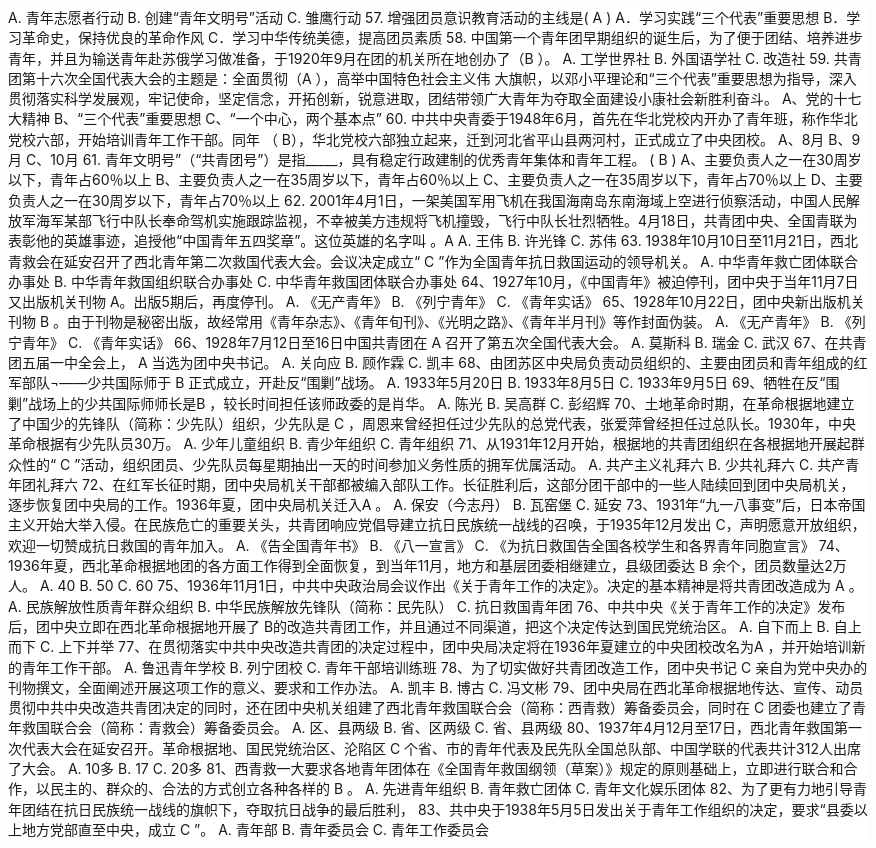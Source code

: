 A. 青年志愿者行动 B. 创建“青年文明号”活动 C. 雏鹰行动
57. 增强团员意识教育活动的主线是( A )
A．学习实践“三个代表”重要思想
B．学习革命史，保持优良的革命作风
C．学习中华传统美德，提高团员素质 58. 中国第一个青年团早期组织的诞生后，为了便于团结、培养进步青年，并且为输送青年赴苏俄学习做准备，于1920年9月在团的机关所在地创办了（B ）。
A. 工学世界社 B. 外国语学社 C. 改造社
59. 共青团第十六次全国代表大会的主题是：全面贯彻（A ），高举中国特色社会主义伟
大旗帜，以邓小平理论和“三个代表”重要思想为指导，深入贯彻落实科学发展观，牢记使命，坚定信念，开拓创新，锐意进取，团结带领广大青年为夺取全面建设小康社会新胜利奋斗。
A、党的十七大精神 B、“三个代表”重要思想 C、“一个中心，两个基本点”
60. 中共中央青委于1948年6月，首先在华北党校内开办了青年班，称作华北党校六部，开始培训青年工作干部。同年 （ B），华北党校六部独立起来，迁到河北省平山县两河村，正式成立了中央团校。
A、8月 B、9月 C、10月
61. 青年文明号”（“共青团号”）是指_____，具有稳定行政建制的优秀青年集体和青年工程。 ( B )
A、主要负责人之一在30周岁以下，青年占60％以上
B、主要负责人之一在35周岁以下，青年占60％以上
C、主要负责人之一在35周岁以下，青年占70％以上
D、主要负责人之一在30周岁以下，青年占70％以上
62. 2001年4月1日，一架美国军用飞机在我国海南岛东南海域上空进行侦察活动，中国人民解放军海军某部飞行中队长奉命驾机实施跟踪监视，不幸被美方违规将飞机撞毁，飞行中队长壮烈牺牲。4月18日，共青团中央、全国青联为表彰他的英雄事迹，追授他“中国青年五四奖章”。这位英雄的名字叫 。A
A. 王伟 B. 许光锋 C. 苏伟
63. 1938年10月10日至11月21日，西北青救会在延安召开了西北青年第二次救国代表大会。会议决定成立“ C ”作为全国青年抗日救国运动的领导机关。
A. 中华青年救亡团体联合办事处 B. 中华青年救国组织联合办事处 C. 中华青年救国团体联合办事处
64、1927年10月，《中国青年》被迫停刊，团中央于当年11月7日又出版机关刊物 A。出版5期后，再度停刊。
A. 《无产青年》 B. 《列宁青年》 C. 《青年实话》
65、1928年10月22日，团中央新出版机关刊物 B 。由于刊物是秘密出版，故经常用《青年杂志》、《青年旬刊》、《光明之路》、《青年半月刊》等作封面伪装。
A. 《无产青年》 B. 《列宁青年》 C. 《青年实话》
66、1928年7月12日至16日中国共青团在 A 召开了第五次全国代表大会。
A. 莫斯科 B. 瑞金 C. 武汉
67、在共青团五届一中全会上， A 当选为团中央书记。
A. 关向应 B. 顾作霖 C. 凯丰
68、由团苏区中央局负责动员组织的、主要由团员和青年组成的红军部队¬——少共国际师于 B 正式成立，开赴反“围剿”战场。
A. 1933年5月20日 B. 1933年8月5日 C. 1933年9月5日
69、牺牲在反“围剿”战场上的少共国际师师长是B ，较长时间担任该师政委的是肖华。
A. 陈光 B. 吴高群 C. 彭绍辉
70、土地革命时期，在革命根据地建立了中国少的先锋队（简称：少先队）组织，少先队是 C ，周恩来曾经担任过少先队的总党代表，张爱萍曾经担任过总队长。1930年，中央革命根据有少先队员30万。
A. 少年儿童组织 B. 青少年组织 C. 青年组织
71、从1931年12月开始，根据地的共青团组织在各根据地开展起群众性的“ C ”活动，组织团员、少先队员每星期抽出一天的时间参加义务性质的拥军优属活动。
A. 共产主义礼拜六 B. 少共礼拜六 C. 共产青年团礼拜六
72、在红军长征时期，团中央局机关干部都被编入部队工作。长征胜利后，这部分团干部中的一些人陆续回到团中央局机关，逐步恢复团中央局的工作。1936年夏，团中央局机关迁入A 。
A. 保安（今志丹） B. 瓦窑堡 C. 延安
73、1931年“九一八事变”后，日本帝国主义开始大举入侵。在民族危亡的重要关头，共青团响应党倡导建立抗日民族统一战线的召唤，于1935年12月发出 C，声明愿意开放组织，欢迎一切赞成抗日救国的青年加入。
A. 《告全国青年书》 B. 《八一宣言》
C. 《为抗日救国告全国各校学生和各界青年同胞宣言》
74、1936年夏，西北革命根据地团的各方面工作得到全面恢复，到当年11月，地方和基层团委相继建立，县级团委达 B 余个，团员数量达2万人。
A. 40 B. 50 C. 60
75、1936年11月1日，中共中央政治局会议作出《关于青年工作的决定》。决定的基本精神是将共青团改造成为 A 。
A. 民族解放性质青年群众组织 B. 中华民族解放先锋队（简称：民先队）
C. 抗日救国青年团
76、中共中央《关于青年工作的决定》发布后，团中央立即在西北革命根据地开展了 B的改造共青团工作，并且通过不同渠道，把这个决定传达到国民党统治区。
A. 自下而上 B. 自上而下 C. 上下并举
77、在贯彻落实中共中央改造共青团的决定过程中，团中央局决定将在1936年夏建立的中央团校改名为A ，并开始培训新的青年工作干部。
A. 鲁迅青年学校 B. 列宁团校 C. 青年干部培训练班
78、为了切实做好共青团改造工作，团中央书记 C 亲自为党中央办的刊物撰文，全面阐述开展这项工作的意义、要求和工作办法。
A. 凯丰 B. 博古 C. 冯文彬
79、团中央局在西北革命根据地传达、宣传、动员贯彻中共中央改造共青团决定的同时，还在团中央机关组建了西北青年救国联合会（简称：西青救）筹备委员会，同时在 C 团委也建立了青年救国联合会（简称：青救会）筹备委员会。
A. 区、县两级 B. 省、区两级 C. 省、县两级
80、1937年4月12月至17日，西北青年救国第一次代表大会在延安召开。革命根据地、国民党统治区、沦陷区 C 个省、市的青年代表及民先队全国总队部、中国学联的代表共计312人出席了大会。
A. 10多 B. 17 C. 20多
81、西青救一大要求各地青年团体在《全国青年救国纲领（草案）》规定的原则基础上，立即进行联合和合作，以民主的、群众的、合法的方式创立各种各样的 B 。
A. 先进青年组织 B. 青年救亡团体 C. 青年文化娱乐团体
82、为了更有力地引导青年团结在抗日民族统一战线的旗帜下，夺取抗日战争的最后胜利，
83、共中央于1938年5月5日发出关于青年工作组织的决定，要求“县委以上地方党部直至中央，成立 C ”。
A. 青年部 B. 青年委员会 C. 青年工作委员会
